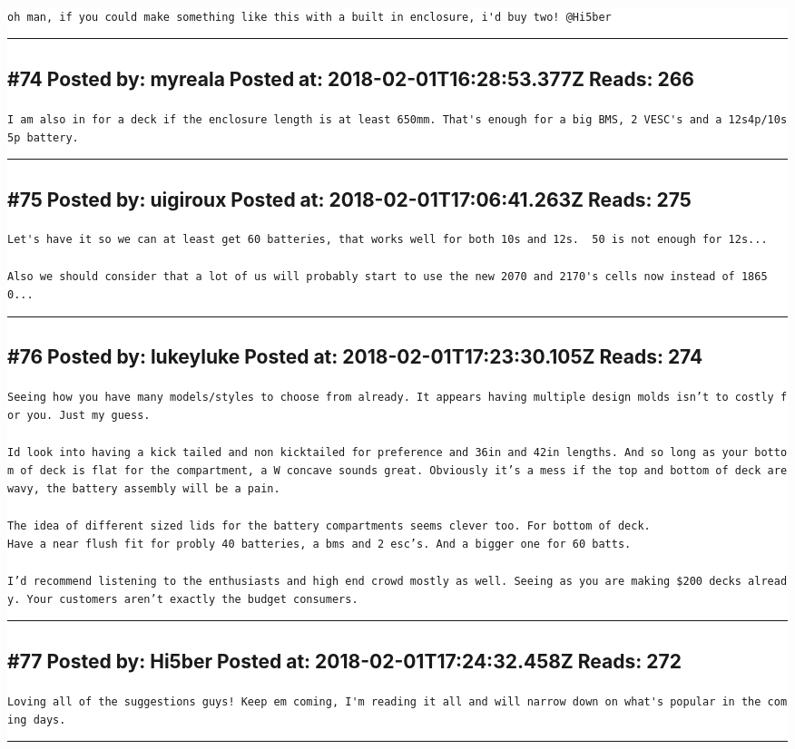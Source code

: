 ```
oh man, if you could make something like this with a built in enclosure, i'd buy two! @Hi5ber
```

---
## \#74 Posted by: myreala Posted at: 2018-02-01T16:28:53.377Z Reads: 266

```
I am also in for a deck if the enclosure length is at least 650mm. That's enough for a big BMS, 2 VESC's and a 12s4p/10s5p battery.
```

---
## \#75 Posted by: uigiroux Posted at: 2018-02-01T17:06:41.263Z Reads: 275

```
Let's have it so we can at least get 60 batteries, that works well for both 10s and 12s.  50 is not enough for 12s...

Also we should consider that a lot of us will probably start to use the new 2070 and 2170's cells now instead of 18650...
```

---
## \#76 Posted by: lukeyluke Posted at: 2018-02-01T17:23:30.105Z Reads: 274

```
Seeing how you have many models/styles to choose from already. It appears having multiple design molds isn’t to costly for you. Just my guess. 

Id look into having a kick tailed and non kicktailed for preference and 36in and 42in lengths. And so long as your bottom of deck is flat for the compartment, a W concave sounds great. Obviously it’s a mess if the top and bottom of deck are wavy, the battery assembly will be a pain. 

The idea of different sized lids for the battery compartments seems clever too. For bottom of deck.
Have a near flush fit for probly 40 batteries, a bms and 2 esc’s. And a bigger one for 60 batts. 

I’d recommend listening to the enthusiasts and high end crowd mostly as well. Seeing as you are making $200 decks already. Your customers aren’t exactly the budget consumers.
```

---
## \#77 Posted by: Hi5ber Posted at: 2018-02-01T17:24:32.458Z Reads: 272

```
Loving all of the suggestions guys! Keep em coming, I'm reading it all and will narrow down on what's popular in the coming days.
```

---